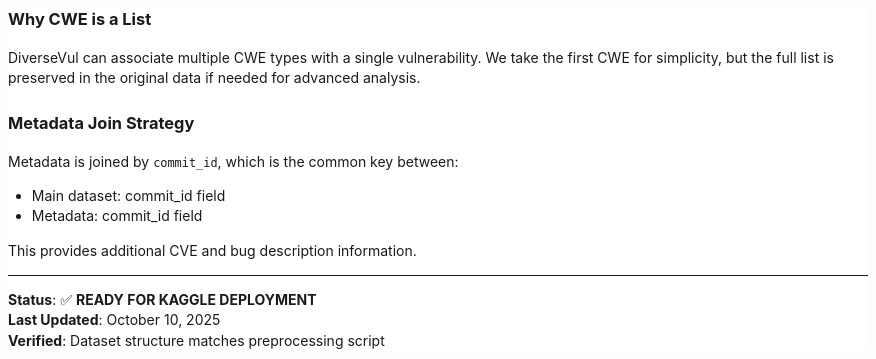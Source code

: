### Why CWE is a List
DiverseVul can associate multiple CWE types with a single vulnerability. We take the first CWE for simplicity, but the full list is preserved in the original data if needed for advanced analysis.

### Metadata Join Strategy
Metadata is joined by `commit_id`, which is the common key between:
- Main dataset: commit_id field
- Metadata: commit_id field

This provides additional CVE and bug description information.

---

**Status**: ✅ **READY FOR KAGGLE DEPLOYMENT**  
**Last Updated**: October 10, 2025  
**Verified**: Dataset structure matches preprocessing script
